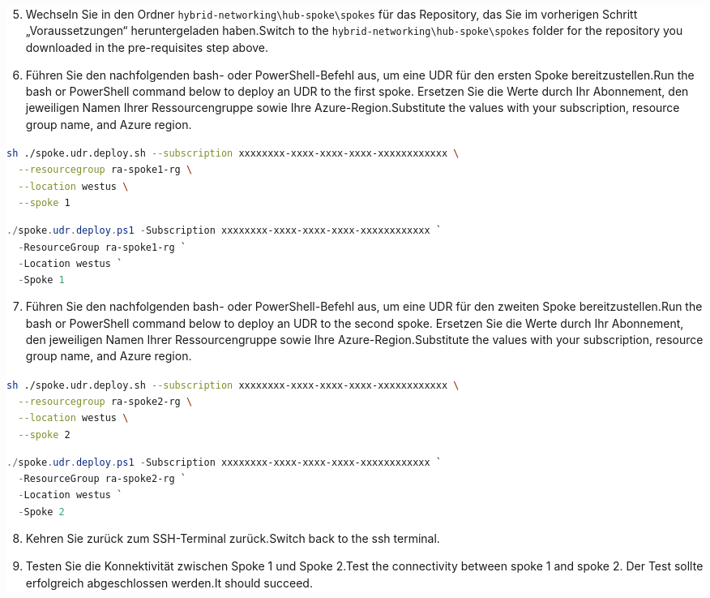 5. <span data-ttu-id="08558-273">Wechseln Sie in den Ordner `hybrid-networking\hub-spoke\spokes` für das Repository, das Sie im vorherigen Schritt „Voraussetzungen“ heruntergeladen haben.</span><span class="sxs-lookup"><span data-stu-id="08558-273">Switch to the `hybrid-networking\hub-spoke\spokes` folder for the repository you downloaded in the pre-requisites step above.</span></span>

6. <span data-ttu-id="08558-274">Führen Sie den nachfolgenden bash- oder PowerShell-Befehl aus, um eine UDR für den ersten Spoke bereitzustellen.</span><span class="sxs-lookup"><span data-stu-id="08558-274">Run the bash or PowerShell command below to deploy an UDR to the first spoke.</span></span> <span data-ttu-id="08558-275">Ersetzen Sie die Werte durch Ihr Abonnement, den jeweiligen Namen Ihrer Ressourcengruppe sowie Ihre Azure-Region.</span><span class="sxs-lookup"><span data-stu-id="08558-275">Substitute the values with your subscription, resource group name, and Azure region.</span></span>

  ```bash
  sh ./spoke.udr.deploy.sh --subscription xxxxxxxx-xxxx-xxxx-xxxx-xxxxxxxxxxxx \
    --resourcegroup ra-spoke1-rg \
    --location westus \
    --spoke 1
  ```

  ```powershell
  ./spoke.udr.deploy.ps1 -Subscription xxxxxxxx-xxxx-xxxx-xxxx-xxxxxxxxxxxx `
    -ResourceGroup ra-spoke1-rg `
    -Location westus `
    -Spoke 1
  ```

7. <span data-ttu-id="08558-276">Führen Sie den nachfolgenden bash- oder PowerShell-Befehl aus, um eine UDR für den zweiten Spoke bereitzustellen.</span><span class="sxs-lookup"><span data-stu-id="08558-276">Run the bash or PowerShell command below to deploy an UDR to the second spoke.</span></span> <span data-ttu-id="08558-277">Ersetzen Sie die Werte durch Ihr Abonnement, den jeweiligen Namen Ihrer Ressourcengruppe sowie Ihre Azure-Region.</span><span class="sxs-lookup"><span data-stu-id="08558-277">Substitute the values with your subscription, resource group name, and Azure region.</span></span>

  ```bash
  sh ./spoke.udr.deploy.sh --subscription xxxxxxxx-xxxx-xxxx-xxxx-xxxxxxxxxxxx \
    --resourcegroup ra-spoke2-rg \
    --location westus \
    --spoke 2
  ```

  ```powershell
  ./spoke.udr.deploy.ps1 -Subscription xxxxxxxx-xxxx-xxxx-xxxx-xxxxxxxxxxxx `
    -ResourceGroup ra-spoke2-rg `
    -Location westus `
    -Spoke 2
  ```

8. <span data-ttu-id="08558-278">Kehren Sie zurück zum SSH-Terminal zurück.</span><span class="sxs-lookup"><span data-stu-id="08558-278">Switch back to the ssh terminal.</span></span>

9. <span data-ttu-id="08558-279">Testen Sie die Konnektivität zwischen Spoke 1 und Spoke 2.</span><span class="sxs-lookup"><span data-stu-id="08558-279">Test the connectivity between spoke 1 and spoke 2.</span></span> <span data-ttu-id="08558-280">Der Test sollte erfolgreich abgeschlossen werden.</span><span class="sxs-lookup"><span data-stu-id="08558-280">It should succeed.</span></span>
